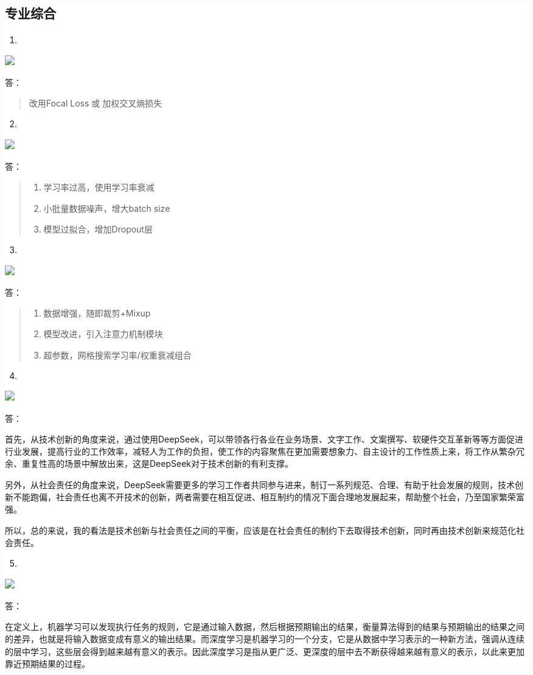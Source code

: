 ## 专业综合

1.

![](C:\Users\NfryCreator\AppData\Roaming\marktext\images\2025-03-09-16-14-34-image.png)

答：

> 改用Focal Loss 或 加权交叉熵损失

2.

![](C:\Users\NfryCreator\AppData\Roaming\marktext\images\2025-03-09-16-15-21-image.png)

答：

> 1. 学习率过高，使用学习率衰减
> 
> 2. 小批量数据噪声，增大batch size
> 
> 3. 模型过拟合，增加Dropout层

3.

![](C:\Users\NfryCreator\AppData\Roaming\marktext\images\2025-03-09-16-15-34-image.png)

答：

> 1. 数据增强，随即裁剪+Mixup
> 
> 2. 模型改进，引入注意力机制模块
> 
> 3. 超参数，网格搜索学习率/权重衰减组合

4.

![](C:\Users\NfryCreator\AppData\Roaming\marktext\images\2025-03-09-16-15-45-image.png)

答：

首先，从技术创新的角度来说，通过使用DeepSeek，可以带领各行各业在业务场景、文字工作、文案撰写、软硬件交互革新等等方面促进行业发展，提高行业的工作效率，减轻人为工作的负担，使工作的内容聚焦在更加需要想象力、自主设计的工作性质上来，将工作从繁杂冗余、重复性高的场景中解放出来，这是DeepSeek对于技术创新的有利支撑。

另外，从社会责任的角度来说，DeepSeek需要更多的学习工作者共同参与进来，制订一系列规范、合理、有助于社会发展的规则，技术创新不能跑偏，社会责任也离不开技术的创新，两者需要在相互促进、相互制约的情况下面合理地发展起来，帮助整个社会，乃至国家繁荣富强。

所以，总的来说，我的看法是技术创新与社会责任之间的平衡，应该是在社会责任的制约下去取得技术创新，同时再由技术创新来规范化社会责任。

5.

![](C:\Users\NfryCreator\AppData\Roaming\marktext\images\2025-03-09-16-25-40-image.png)

答：

在定义上，机器学习可以发现执行任务的规则，它是通过输入数据，然后根据预期输出的结果，衡量算法得到的结果与预期输出的结果之间的差异，也就是将输入数据变成有意义的输出结果。而深度学习是机器学习的一个分支，它是从数据中学习表示的一种新方法，强调从连续的层中学习，这些层会得到越来越有意义的表示。因此深度学习是指从更广泛、更深度的层中去不断获得越来越有意义的表示，以此来更加靠近预期结果的过程。
